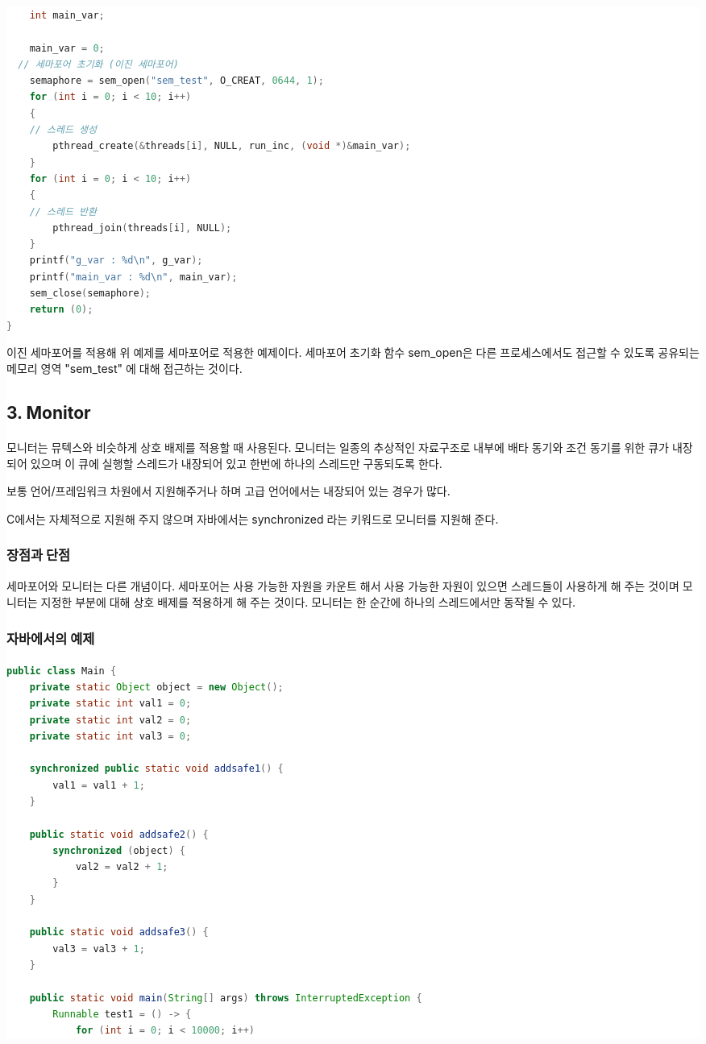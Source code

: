 ```c
	int main_var;

	main_var = 0;
  // 세마포어 초기화 (이진 세마포어)
	semaphore = sem_open("sem_test", O_CREAT, 0644, 1); 
	for (int i = 0; i < 10; i++)
	{
    // 스레드 생성
		pthread_create(&threads[i], NULL, run_inc, (void *)&main_var);
	}
	for (int i = 0; i < 10; i++)
	{
    // 스레드 반환
		pthread_join(threads[i], NULL);
	}
	printf("g_var : %d\n", g_var);
	printf("main_var : %d\n", main_var);
	sem_close(semaphore);
	return (0);
}
```

이진 세마포어를 적용해 위 예제를 세마포어로 적용한 예제이다. 세마포어 초기화 함수 sem_open은 다른 프로세스에서도 접근할 수 있도록 공유되는 메모리 영역 "sem_test" 에 대해 접근하는 것이다.

## 3. Monitor

모니터는 뮤텍스와 비슷하게 상호 배제를 적용할 때 사용된다. 모니터는 일종의 추상적인 자료구조로 내부에 배타 동기와 조건 동기를 위한 큐가 내장되어 있으며 이 큐에 실행할 스레드가 내장되어 있고 한번에 하나의 스레드만 구동되도록 한다.

보통 언어/프레임워크 차원에서 지원해주거나 하며 고급 언어에서는 내장되어 있는 경우가 많다.

C에서는 자체적으로 지원해 주지 않으며 자바에서는 synchronized 라는 키워드로 모니터를 지원해 준다.

### 장점과 단점

세마포어와 모니터는 다른 개념이다. 세마포어는 사용 가능한 자원을 카운트 해서 사용 가능한 자원이 있으면 스레드들이 사용하게 해 주는 것이며 모니터는 지정한 부분에 대해 상호 배제를 적용하게 해 주는 것이다. 모니터는 한 순간에 하나의 스레드에서만 동작될 수 있다.

### 자바에서의 예제

```java
public class Main {
    private static Object object = new Object();
    private static int val1 = 0;
    private static int val2 = 0;
    private static int val3 = 0;

    synchronized public static void addsafe1() {
        val1 = val1 + 1;
    }

    public static void addsafe2() {
        synchronized (object) {
            val2 = val2 + 1;
        }
    }

    public static void addsafe3() {
        val3 = val3 + 1;
    }

    public static void main(String[] args) throws InterruptedException {
        Runnable test1 = () -> {
            for (int i = 0; i < 10000; i++)
```